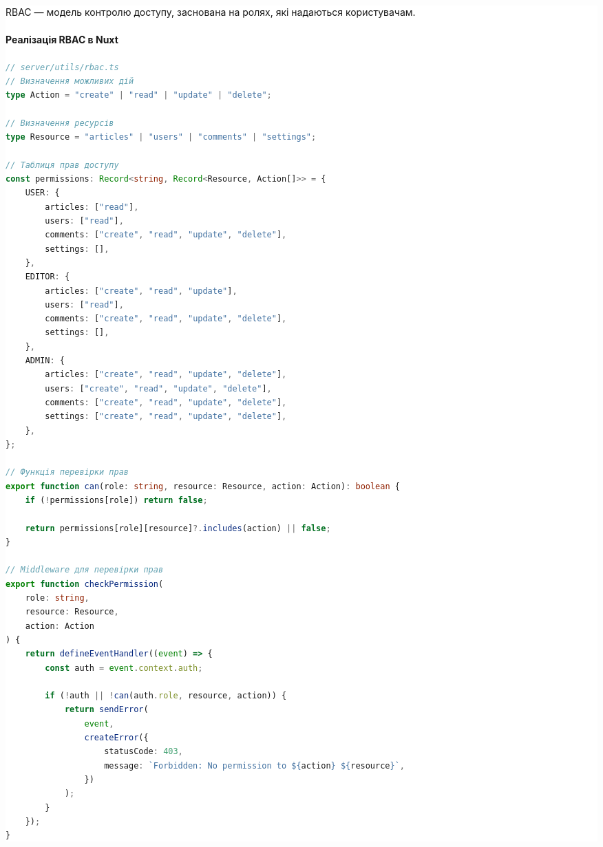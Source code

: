 RBAC — модель контролю доступу, заснована на ролях, які надаються користувачам.

#### Реалізація RBAC в Nuxt

```typescript
// server/utils/rbac.ts
// Визначення можливих дій
type Action = "create" | "read" | "update" | "delete";

// Визначення ресурсів
type Resource = "articles" | "users" | "comments" | "settings";

// Таблиця прав доступу
const permissions: Record<string, Record<Resource, Action[]>> = {
    USER: {
        articles: ["read"],
        users: ["read"],
        comments: ["create", "read", "update", "delete"],
        settings: [],
    },
    EDITOR: {
        articles: ["create", "read", "update"],
        users: ["read"],
        comments: ["create", "read", "update", "delete"],
        settings: [],
    },
    ADMIN: {
        articles: ["create", "read", "update", "delete"],
        users: ["create", "read", "update", "delete"],
        comments: ["create", "read", "update", "delete"],
        settings: ["create", "read", "update", "delete"],
    },
};

// Функція перевірки прав
export function can(role: string, resource: Resource, action: Action): boolean {
    if (!permissions[role]) return false;

    return permissions[role][resource]?.includes(action) || false;
}

// Middleware для перевірки прав
export function checkPermission(
    role: string,
    resource: Resource,
    action: Action
) {
    return defineEventHandler((event) => {
        const auth = event.context.auth;

        if (!auth || !can(auth.role, resource, action)) {
            return sendError(
                event,
                createError({
                    statusCode: 403,
                    message: `Forbidden: No permission to ${action} ${resource}`,
                })
            );
        }
    });
}
```
